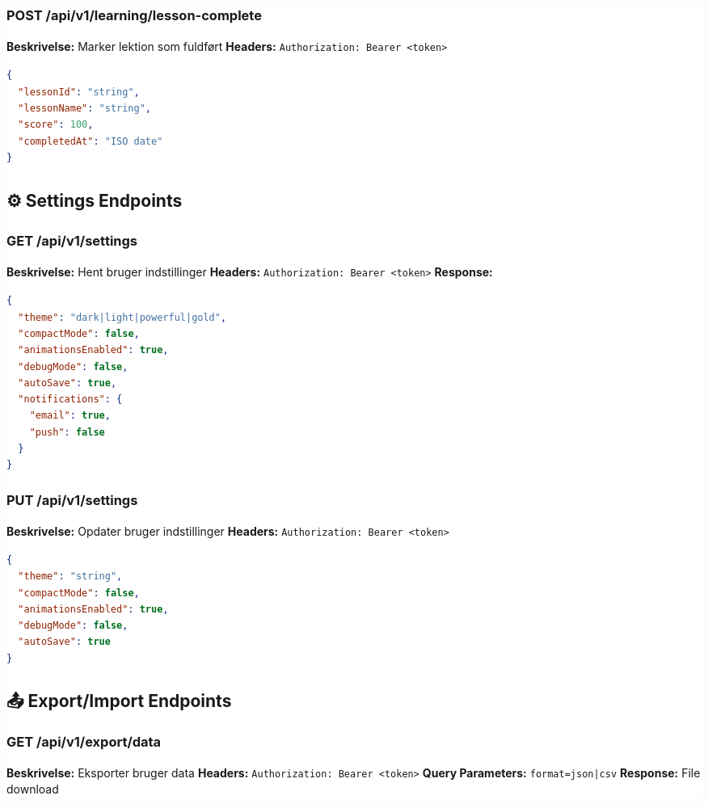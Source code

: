 ### **POST /api/v1/learning/lesson-complete**
**Beskrivelse:** Marker lektion som fuldført
**Headers:** `Authorization: Bearer <token>`
```json
{
  "lessonId": "string",
  "lessonName": "string",
  "score": 100,
  "completedAt": "ISO date"
}
```

## ⚙️ **Settings Endpoints**

### **GET /api/v1/settings**
**Beskrivelse:** Hent bruger indstillinger
**Headers:** `Authorization: Bearer <token>`
**Response:**
```json
{
  "theme": "dark|light|powerful|gold",
  "compactMode": false,
  "animationsEnabled": true,
  "debugMode": false,
  "autoSave": true,
  "notifications": {
    "email": true,
    "push": false
  }
}
```

### **PUT /api/v1/settings**
**Beskrivelse:** Opdater bruger indstillinger
**Headers:** `Authorization: Bearer <token>`
```json
{
  "theme": "string",
  "compactMode": false,
  "animationsEnabled": true,
  "debugMode": false,
  "autoSave": true
}
```

## 📤 **Export/Import Endpoints**

### **GET /api/v1/export/data**
**Beskrivelse:** Eksporter bruger data
**Headers:** `Authorization: Bearer <token>`
**Query Parameters:** `format=json|csv`
**Response:** File download
